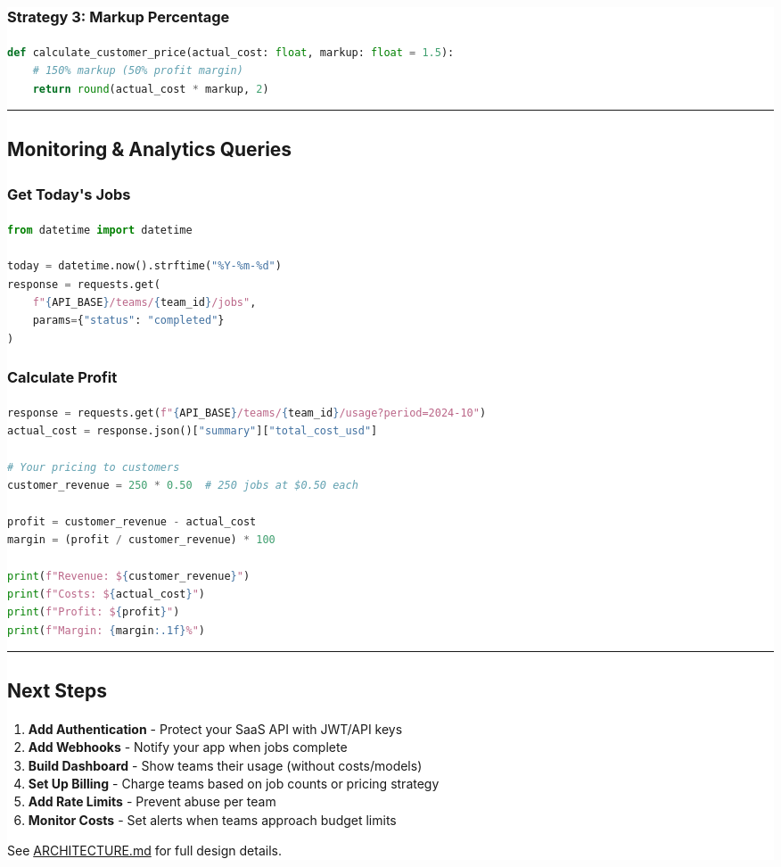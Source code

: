 ### Strategy 3: Markup Percentage
```python
def calculate_customer_price(actual_cost: float, markup: float = 1.5):
    # 150% markup (50% profit margin)
    return round(actual_cost * markup, 2)
```

---

## Monitoring & Analytics Queries

### Get Today's Jobs
```python
from datetime import datetime

today = datetime.now().strftime("%Y-%m-%d")
response = requests.get(
    f"{API_BASE}/teams/{team_id}/jobs",
    params={"status": "completed"}
)
```

### Calculate Profit
```python
response = requests.get(f"{API_BASE}/teams/{team_id}/usage?period=2024-10")
actual_cost = response.json()["summary"]["total_cost_usd"]

# Your pricing to customers
customer_revenue = 250 * 0.50  # 250 jobs at $0.50 each

profit = customer_revenue - actual_cost
margin = (profit / customer_revenue) * 100

print(f"Revenue: ${customer_revenue}")
print(f"Costs: ${actual_cost}")
print(f"Profit: ${profit}")
print(f"Margin: {margin:.1f}%")
```

---

## Next Steps

1. **Add Authentication** - Protect your SaaS API with JWT/API keys
2. **Add Webhooks** - Notify your app when jobs complete
3. **Build Dashboard** - Show teams their usage (without costs/models)
4. **Set Up Billing** - Charge teams based on job counts or pricing strategy
5. **Add Rate Limits** - Prevent abuse per team
6. **Monitor Costs** - Set alerts when teams approach budget limits

See [ARCHITECTURE.md](ARCHITECTURE.md) for full design details.
